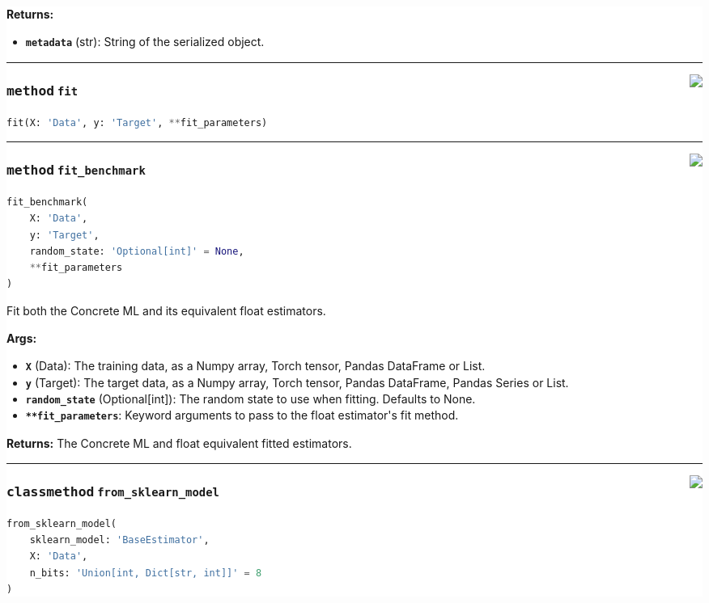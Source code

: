 **Returns:**

- <b>`metadata`</b> (str):  String of the serialized object.

______________________________________________________________________

<a href="../../../src/concrete/ml/sklearn/base.py#L1712"><img align="right" style="float:right;" src="https://img.shields.io/badge/-source-cccccc?style=flat-square"></a>

### <kbd>method</kbd> `fit`

```python
fit(X: 'Data', y: 'Target', **fit_parameters)
```

______________________________________________________________________

<a href="../../../src/concrete/ml/sklearn/base.py#L422"><img align="right" style="float:right;" src="https://img.shields.io/badge/-source-cccccc?style=flat-square"></a>

### <kbd>method</kbd> `fit_benchmark`

```python
fit_benchmark(
    X: 'Data',
    y: 'Target',
    random_state: 'Optional[int]' = None,
    **fit_parameters
)
```

Fit both the Concrete ML and its equivalent float estimators.

**Args:**

- <b>`X`</b> (Data):  The training data, as a Numpy array, Torch tensor, Pandas DataFrame or List.
- <b>`y`</b> (Target):  The target data, as a Numpy array, Torch tensor, Pandas DataFrame, Pandas  Series or List.
- <b>`random_state`</b> (Optional\[int\]):  The random state to use when fitting. Defaults to None.
- <b>`**fit_parameters`</b>:  Keyword arguments to pass to the float estimator's fit method.

**Returns:**
The Concrete ML and float equivalent fitted estimators.

______________________________________________________________________

<a href="../../../src/concrete/ml/sklearn/base.py#L1640"><img align="right" style="float:right;" src="https://img.shields.io/badge/-source-cccccc?style=flat-square"></a>

### <kbd>classmethod</kbd> `from_sklearn_model`

```python
from_sklearn_model(
    sklearn_model: 'BaseEstimator',
    X: 'Data',
    n_bits: 'Union[int, Dict[str, int]]' = 8
)
```

